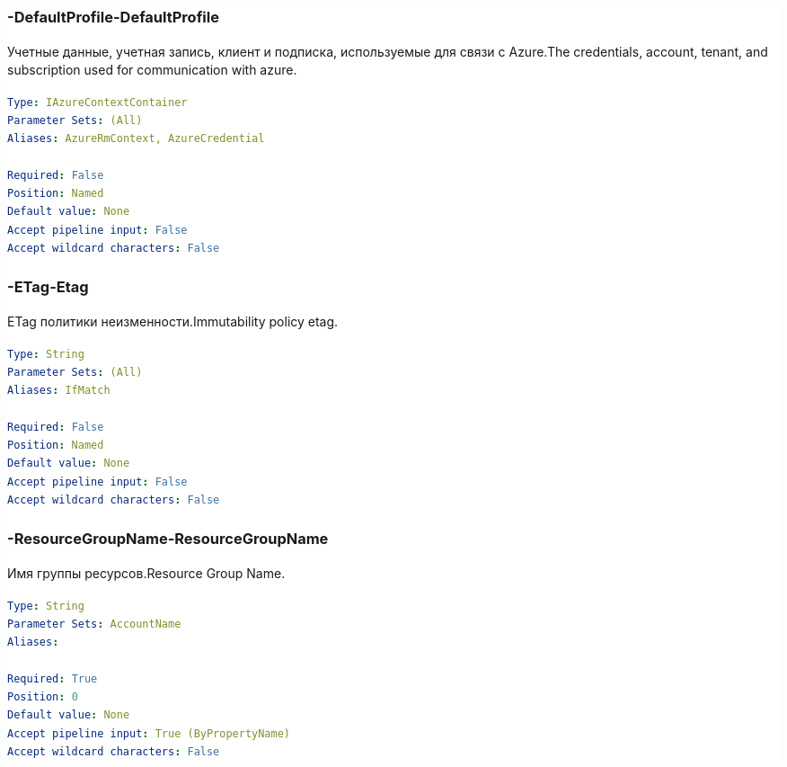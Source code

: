 ### <span data-ttu-id="9e2b0-122">-DefaultProfile</span><span class="sxs-lookup"><span data-stu-id="9e2b0-122">-DefaultProfile</span></span>
<span data-ttu-id="9e2b0-123">Учетные данные, учетная запись, клиент и подписка, используемые для связи с Azure.</span><span class="sxs-lookup"><span data-stu-id="9e2b0-123">The credentials, account, tenant, and subscription used for communication with azure.</span></span>

```yaml
Type: IAzureContextContainer
Parameter Sets: (All)
Aliases: AzureRmContext, AzureCredential

Required: False
Position: Named
Default value: None
Accept pipeline input: False
Accept wildcard characters: False
```

### <span data-ttu-id="9e2b0-124">-ETag</span><span class="sxs-lookup"><span data-stu-id="9e2b0-124">-Etag</span></span>
<span data-ttu-id="9e2b0-125">ETag политики неизменности.</span><span class="sxs-lookup"><span data-stu-id="9e2b0-125">Immutability policy etag.</span></span>

```yaml
Type: String
Parameter Sets: (All)
Aliases: IfMatch

Required: False
Position: Named
Default value: None
Accept pipeline input: False
Accept wildcard characters: False
```

### <span data-ttu-id="9e2b0-126">-ResourceGroupName</span><span class="sxs-lookup"><span data-stu-id="9e2b0-126">-ResourceGroupName</span></span>
<span data-ttu-id="9e2b0-127">Имя группы ресурсов.</span><span class="sxs-lookup"><span data-stu-id="9e2b0-127">Resource Group Name.</span></span>

```yaml
Type: String
Parameter Sets: AccountName
Aliases: 

Required: True
Position: 0
Default value: None
Accept pipeline input: True (ByPropertyName)
Accept wildcard characters: False
```
